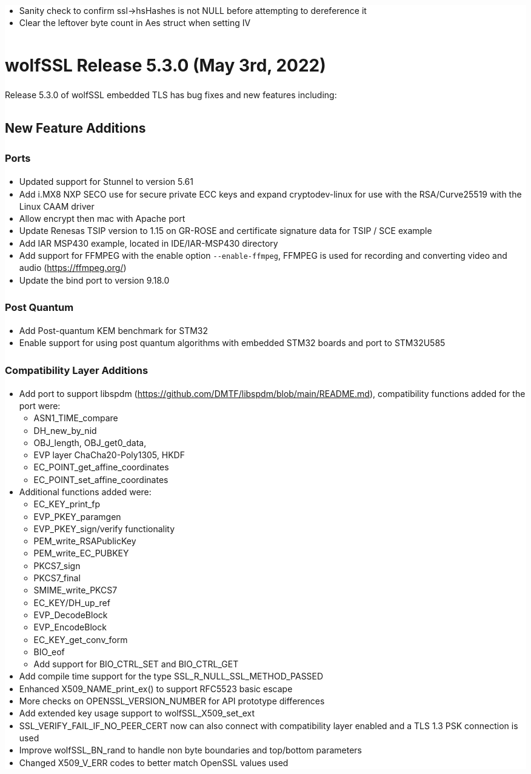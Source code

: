 * Sanity check to confirm ssl->hsHashes is not NULL before attempting to dereference it
* Clear the leftover byte count in Aes struct when setting IV

# wolfSSL Release 5.3.0 (May 3rd, 2022)

Release 5.3.0 of wolfSSL embedded TLS has bug fixes and new features including:

## New Feature Additions

### Ports
* Updated support for Stunnel to version 5.61
* Add i.MX8 NXP SECO use for secure private ECC keys and expand cryptodev-linux for use with the RSA/Curve25519 with the Linux CAAM driver
* Allow encrypt then mac with Apache port
* Update Renesas TSIP version to 1.15 on GR-ROSE and certificate signature data for TSIP / SCE example
* Add IAR MSP430 example, located in IDE/IAR-MSP430 directory
* Add support for FFMPEG with the enable option `--enable-ffmpeg`, FFMPEG is used for recording and converting video and audio (https://ffmpeg.org/)
* Update the bind port to version 9.18.0

### Post Quantum
* Add Post-quantum KEM benchmark for STM32
* Enable support for using post quantum algorithms with embedded STM32 boards and port to STM32U585

### Compatibility Layer Additions
* Add port to support libspdm (https://github.com/DMTF/libspdm/blob/main/README.md), compatibility functions added for the port were:
    - ASN1_TIME_compare
    - DH_new_by_nid
    - OBJ_length, OBJ_get0_data,
    - EVP layer ChaCha20-Poly1305, HKDF
    - EC_POINT_get_affine_coordinates
    - EC_POINT_set_affine_coordinates
* Additional functions added were:
    - EC_KEY_print_fp
    - EVP_PKEY_paramgen
    - EVP_PKEY_sign/verify functionality
    - PEM_write_RSAPublicKey
    - PEM_write_EC_PUBKEY
    - PKCS7_sign
    - PKCS7_final
    - SMIME_write_PKCS7
    - EC_KEY/DH_up_ref
    - EVP_DecodeBlock
    - EVP_EncodeBlock
    - EC_KEY_get_conv_form
    - BIO_eof
    - Add support for BIO_CTRL_SET and BIO_CTRL_GET
* Add compile time support for the type SSL_R_NULL_SSL_METHOD_PASSED
* Enhanced X509_NAME_print_ex() to support RFC5523 basic escape
* More checks on OPENSSL_VERSION_NUMBER for API prototype differences
* Add extended key usage support to wolfSSL_X509_set_ext
* SSL_VERIFY_FAIL_IF_NO_PEER_CERT now can also connect with compatibility layer enabled and a TLS 1.3 PSK connection is used
* Improve wolfSSL_BN_rand to handle non byte boundaries and top/bottom parameters
* Changed X509_V_ERR codes to better match OpenSSL values used
